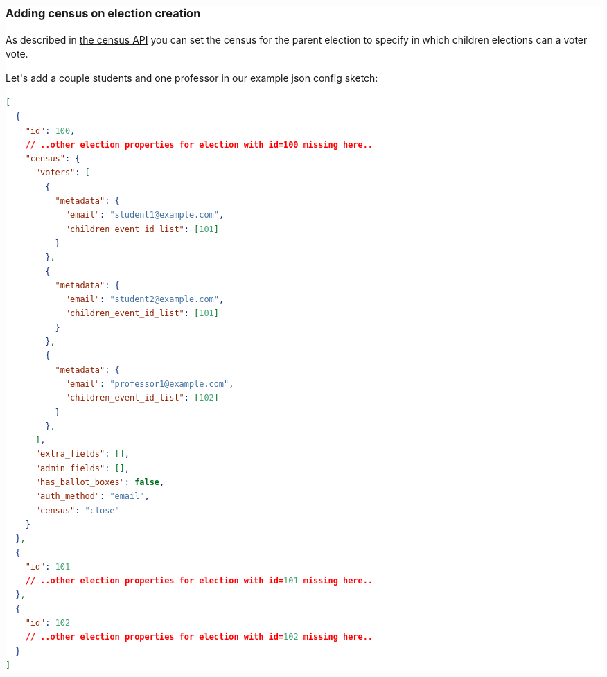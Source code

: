 ### Adding census on election creation

As described in 
[the census API](election-creation.md#assigning-children-elections-in-parent-election-census)
you can set the census for the parent election to specify in which children 
elections can a voter vote. 

Let's add a couple students and one professor in our example json config sketch:

```json
[
  {
    "id": 100,
    // ..other election properties for election with id=100 missing here..
    "census": {
      "voters": [
        {
          "metadata": {
            "email": "student1@example.com",
            "children_event_id_list": [101]
          }
        },
        {
          "metadata": {
            "email": "student2@example.com",
            "children_event_id_list": [101]
          }
        },
        {
          "metadata": {
            "email": "professor1@example.com",
            "children_event_id_list": [102]
          }
        },
      ],
      "extra_fields": [],
      "admin_fields": [],
      "has_ballot_boxes": false,
      "auth_method": "email",
      "census": "close"
    }
  },
  {
    "id": 101
    // ..other election properties for election with id=101 missing here..
  },
  {
    "id": 102
    // ..other election properties for election with id=102 missing here..
  }
]
```
